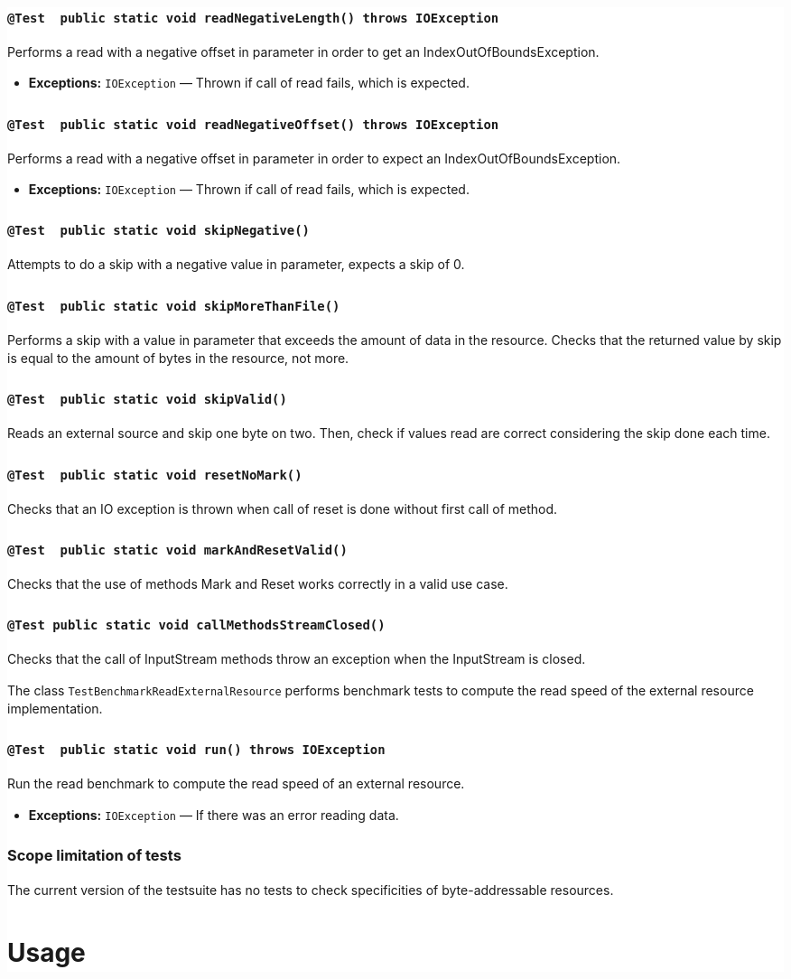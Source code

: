 ### `@Test  public static void readNegativeLength() throws IOException`
Performs a read with a negative offset in parameter in order to get an IndexOutOfBoundsException.

 * **Exceptions:** `IOException` — Thrown if call of read fails, which is expected.

### `@Test  public static void readNegativeOffset() throws IOException`
Performs a read with a negative offset in parameter in order to expect an IndexOutOfBoundsException.

 * **Exceptions:** `IOException` — Thrown if call of read fails, which is expected.


### `@Test  public static void skipNegative()`
Attempts to do a skip with a negative value in parameter, expects a skip of 0.

### `@Test  public static void skipMoreThanFile()`
Performs a skip with a value in parameter that exceeds the amount of data in the resource. Checks that the returned value by skip is equal to the amount of bytes in the resource, not more.

### `@Test  public static void skipValid()`
Reads an external source and skip one byte on two. Then, check if values read are correct considering the skip done each time.


### `@Test  public static void resetNoMark()`
Checks that an IO exception is thrown when call of reset is done without first call of method.

### `@Test  public static void markAndResetValid()`
Checks that the use of methods Mark and Reset works correctly in a valid use case.

###	 `@Test	public static void callMethodsStreamClosed()`
Checks that the call of InputStream methods throw an exception when the InputStream is closed.

The class `TestBenchmarkReadExternalResource` performs benchmark tests to compute the read speed of the external resource implementation.

### `@Test  public static void run() throws IOException`

Run the read benchmark to compute the read speed of an external resource.

 * **Exceptions:** `IOException` — If there was an error reading data.


### Scope limitation of tests

The current version of the testsuite has no tests to check specificities of byte-addressable resources.

# Usage
